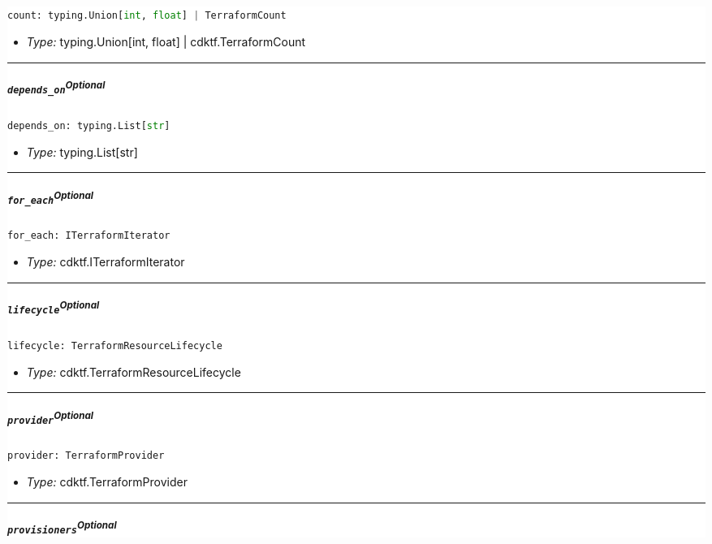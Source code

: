 ```python
count: typing.Union[int, float] | TerraformCount
```

- *Type:* typing.Union[int, float] | cdktf.TerraformCount

---

##### `depends_on`<sup>Optional</sup> <a name="depends_on" id="@cdktf/provider-opentelekomcloud.networkingRouterInterfaceV2.NetworkingRouterInterfaceV2.property.dependsOn"></a>

```python
depends_on: typing.List[str]
```

- *Type:* typing.List[str]

---

##### `for_each`<sup>Optional</sup> <a name="for_each" id="@cdktf/provider-opentelekomcloud.networkingRouterInterfaceV2.NetworkingRouterInterfaceV2.property.forEach"></a>

```python
for_each: ITerraformIterator
```

- *Type:* cdktf.ITerraformIterator

---

##### `lifecycle`<sup>Optional</sup> <a name="lifecycle" id="@cdktf/provider-opentelekomcloud.networkingRouterInterfaceV2.NetworkingRouterInterfaceV2.property.lifecycle"></a>

```python
lifecycle: TerraformResourceLifecycle
```

- *Type:* cdktf.TerraformResourceLifecycle

---

##### `provider`<sup>Optional</sup> <a name="provider" id="@cdktf/provider-opentelekomcloud.networkingRouterInterfaceV2.NetworkingRouterInterfaceV2.property.provider"></a>

```python
provider: TerraformProvider
```

- *Type:* cdktf.TerraformProvider

---

##### `provisioners`<sup>Optional</sup> <a name="provisioners" id="@cdktf/provider-opentelekomcloud.networkingRouterInterfaceV2.NetworkingRouterInterfaceV2.property.provisioners"></a>
